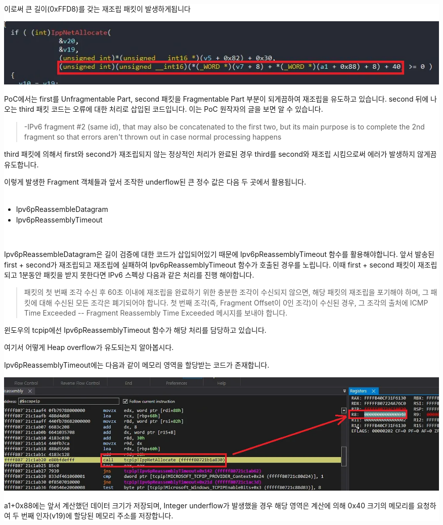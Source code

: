 이로써 큰 길이(0xFFD8)를 갖는 재조립 패킷이 발생하게됩니다

<img src="/assets/img/CVE-2024-38063/14.png"/>

PoC에서는 first를 Unfragmentable Part, second 패킷을 Fragmentable Part 부분이 되게끔하여 재조립을 유도하고 있습니다.  second 뒤에 나오는 third 패킷 코드는 오류에 대한 처리로 삽입된 코드입니다. 이는 PoC 원작자의 글을 보면 알 수 있습니다.

> -IPv6 fragment #2 (same id), that may also be concatenated to the first two, but its main purpose is to complete the 2nd fragment so that errors aren't thrown out in case normal processing happens

third 패킷에 의해서 first와 second가 재조립되지 않는 정상적인 처리가 완료된 경우 third를 second와 재조립 시킴으로써 에러가 발생하지 않게끔 유도합니다.

이렇게 발생한 Fragment 객체들과 앞서 조작한 underflow된 큰 정수 값은 다음 두 곳에서 활용됩니다.<br><br>


- Ipv6pReassembleDatagram
- Ipv6pReassemblyTimeout

<br>

Ipv6pReassembleDatagram은 길이 검증에 대한 코드가 삽입되어있기 때문에 Ipv6pReassemblyTimeout 함수를 활용해야합니다. 앞서 발송된 first + second가 재조립되고 재조립에 실패하여 Ipv6pReassemblyTimeout 함수가 호출된 경우를 노립니다. 이때 first + second 패킷이 재조립되고 1분동안 패킷을 받지 못한다면 IPv6 스펙상 다음과 같은 처리를 진행 해야합니다.

> 패킷의 첫 번째 조각 수신 후 60초 이내에 재조립을 완료하기 위한 충분한 조각이 수신되지 않으면, 해당 패킷의 재조립을 포기해야 하며, 그 패킷에 대해 수신된 모든 조각은 폐기되어야 합니다. 첫 번째 조각(즉, Fragment Offset이 0인 조각)이 수신된 경우, 그 조각의 출처에 ICMP Time Exceeded -- Fragment Reassembly Time Exceeded 메시지를 보내야 합니다.

윈도우의 tcpip에선 Ipv6pReassemblyTimeout 함수가 해당 처리를 담당하고 있습니다.

여기서 어떻게 Heap overflow가 유도되는지 알아봅시다.

Ipv6pReassemblyTimeout에는 다음과 같이 메모리 영역을 할당받는 코드가 존재합니다.

<img src="/assets/img/CVE-2024-38063/15.png"/>

a1+0x88에는 앞서 계산했던 데이터 크기가 저장되며, Integer underflow가 발생했을 경우 해당 영역은 계산에 의해 0x40 크기의 메모리를 요청하여 두 번째 인자(v19)에 할당된 메모리 주소를 저장합니다.
